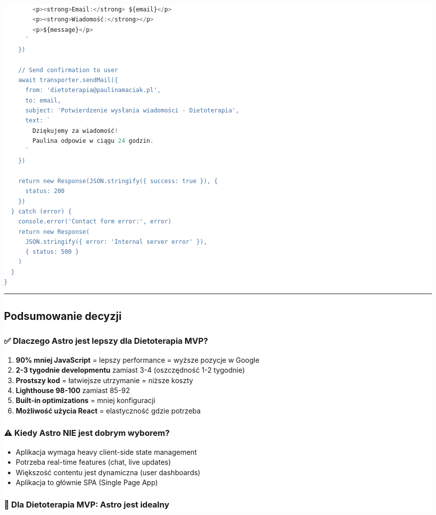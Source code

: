 ```typescript
        <p><strong>Email:</strong> ${email}</p>
        <p><strong>Wiadomość:</strong></p>
        <p>${message}</p>
      `
    })

    // Send confirmation to user
    await transporter.sendMail({
      from: 'dietoterapia@paulinamaciak.pl',
      to: email,
      subject: 'Potwierdzenie wysłania wiadomości - Dietoterapia',
      text: `
        Dziękujemy za wiadomość!
        Paulina odpowie w ciągu 24 godzin.
      `
    })

    return new Response(JSON.stringify({ success: true }), {
      status: 200
    })
  } catch (error) {
    console.error('Contact form error:', error)
    return new Response(
      JSON.stringify({ error: 'Internal server error' }),
      { status: 500 }
    )
  }
}
```

---

## Podsumowanie decyzji

### ✅ Dlaczego Astro jest lepszy dla Dietoterapia MVP?

1. **90% mniej JavaScript** = lepszy performance = wyższe pozycje w Google
2. **2-3 tygodnie developmentu** zamiast 3-4 (oszczędność 1-2 tygodnie)
3. **Prostszy kod** = łatwiejsze utrzymanie = niższe koszty
4. **Lighthouse 98-100** zamiast 85-92
5. **Built-in optimizations** = mniej konfiguracji
6. **Możliwość użycia React** = elastyczność gdzie potrzeba

### ⚠️ Kiedy Astro NIE jest dobrym wyborem?

- Aplikacja wymaga heavy client-side state management
- Potrzeba real-time features (chat, live updates)
- Większość contentu jest dynamiczna (user dashboards)
- Aplikacja to głównie SPA (Single Page App)

### 🎯 Dla Dietoterapia MVP: **Astro jest idealny**
